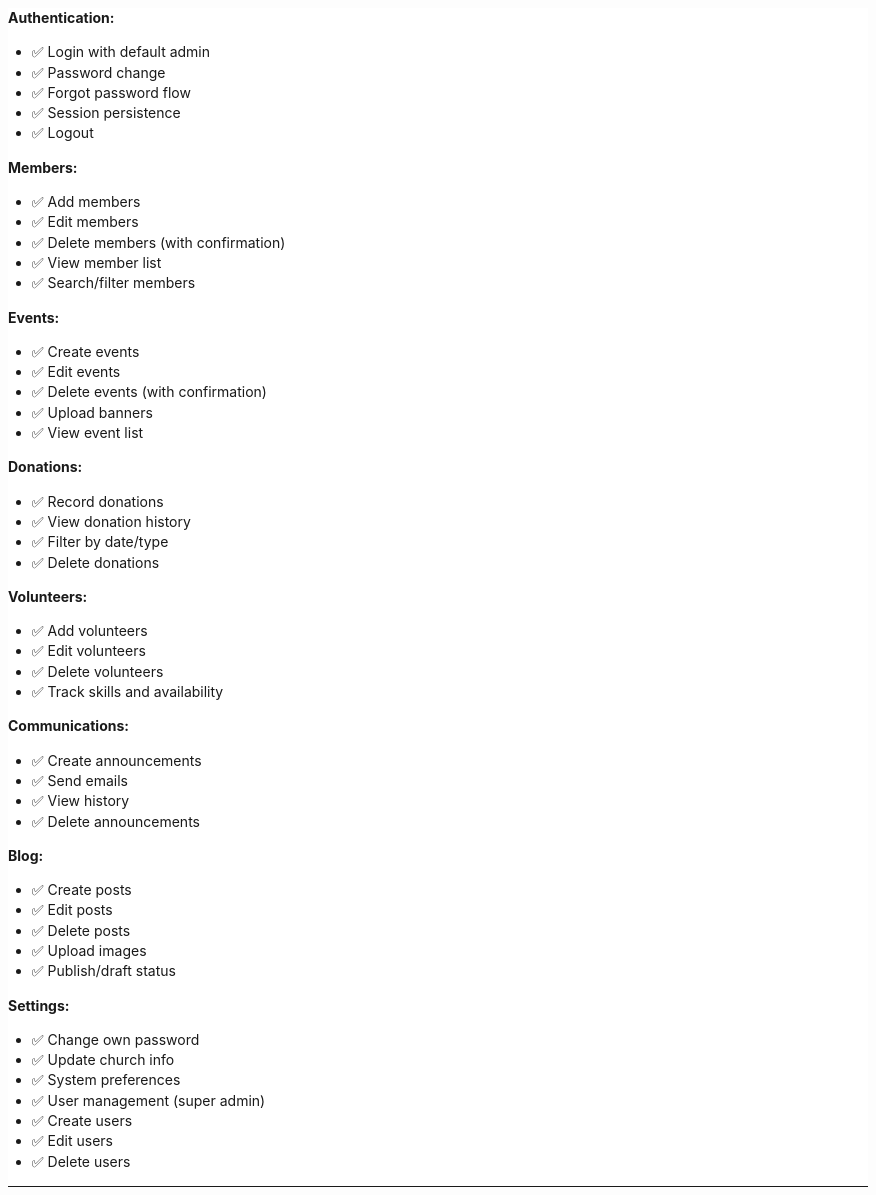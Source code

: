 **Authentication:**
- ✅ Login with default admin
- ✅ Password change
- ✅ Forgot password flow
- ✅ Session persistence
- ✅ Logout

**Members:**
- ✅ Add members
- ✅ Edit members
- ✅ Delete members (with confirmation)
- ✅ View member list
- ✅ Search/filter members

**Events:**
- ✅ Create events
- ✅ Edit events
- ✅ Delete events (with confirmation)
- ✅ Upload banners
- ✅ View event list

**Donations:**
- ✅ Record donations
- ✅ View donation history
- ✅ Filter by date/type
- ✅ Delete donations

**Volunteers:**
- ✅ Add volunteers
- ✅ Edit volunteers
- ✅ Delete volunteers
- ✅ Track skills and availability

**Communications:**
- ✅ Create announcements
- ✅ Send emails
- ✅ View history
- ✅ Delete announcements

**Blog:**
- ✅ Create posts
- ✅ Edit posts
- ✅ Delete posts
- ✅ Upload images
- ✅ Publish/draft status

**Settings:**
- ✅ Change own password
- ✅ Update church info
- ✅ System preferences
- ✅ User management (super admin)
- ✅ Create users
- ✅ Edit users
- ✅ Delete users

---